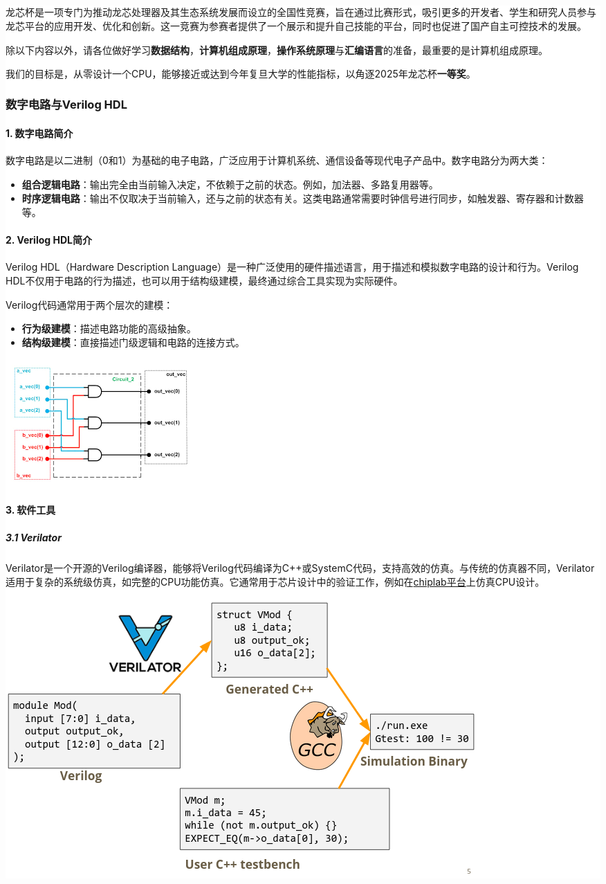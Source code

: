 龙芯杯是一项专门为推动龙芯处理器及其生态系统发展而设立的全国性竞赛，旨在通过比赛形式，吸引更多的开发者、学生和研究人员参与龙芯平台的应用开发、优化和创新。这一竞赛为参赛者提供了一个展示和提升自己技能的平台，同时也促进了国产自主可控技术的发展。

除以下内容以外，请各位做好学习**数据结构**，**计算机组成原理**，**操作系统原理**与**汇编语言**的准备，最重要的是计算机组成原理。

我们的目标是，从零设计一个CPU，能够接近或达到今年复旦大学的性能指标，以角逐2025年龙芯杯**一等奖**。

### 数字电路与Verilog HDL

#### 1. **数字电路简介**
数字电路是以二进制（0和1）为基础的电子电路，广泛应用于计算机系统、通信设备等现代电子产品中。数字电路分为两大类：
- **组合逻辑电路**：输出完全由当前输入决定，不依赖于之前的状态。例如，加法器、多路复用器等。
- **时序逻辑电路**：输出不仅取决于当前输入，还与之前的状态有关。这类电路通常需要时钟信号进行同步，如触发器、寄存器和计数器等。

#### 2. **Verilog HDL简介**
Verilog HDL（Hardware Description Language）是一种广泛使用的硬件描述语言，用于描述和模拟数字电路的设计和行为。Verilog HDL不仅用于电路的行为描述，也可以用于结构级建模，最终通过综合工具实现为实际硬件。

Verilog代码通常用于两个层次的建模：
- **行为级建模**：描述电路功能的高级抽象。
- **结构级建模**：直接描述门级逻辑和电路的连接方式。

![](./images/09-verilog-circuit.png)

#### 3. **软件工具**
##### 3.1 **Verilator**
Verilator是一个开源的Verilog编译器，能够将Verilog代码编译为C++或SystemC代码，支持高效的仿真。与传统的仿真器不同，Verilator适用于复杂的系统级仿真，如完整的CPU功能仿真。它通常用于芯片设计中的验证工作，例如在[chiplab平台](https://gitee.com/loongson-edu/chiplab)上仿真CPU设计。

![](./images/10-verilator.png)
